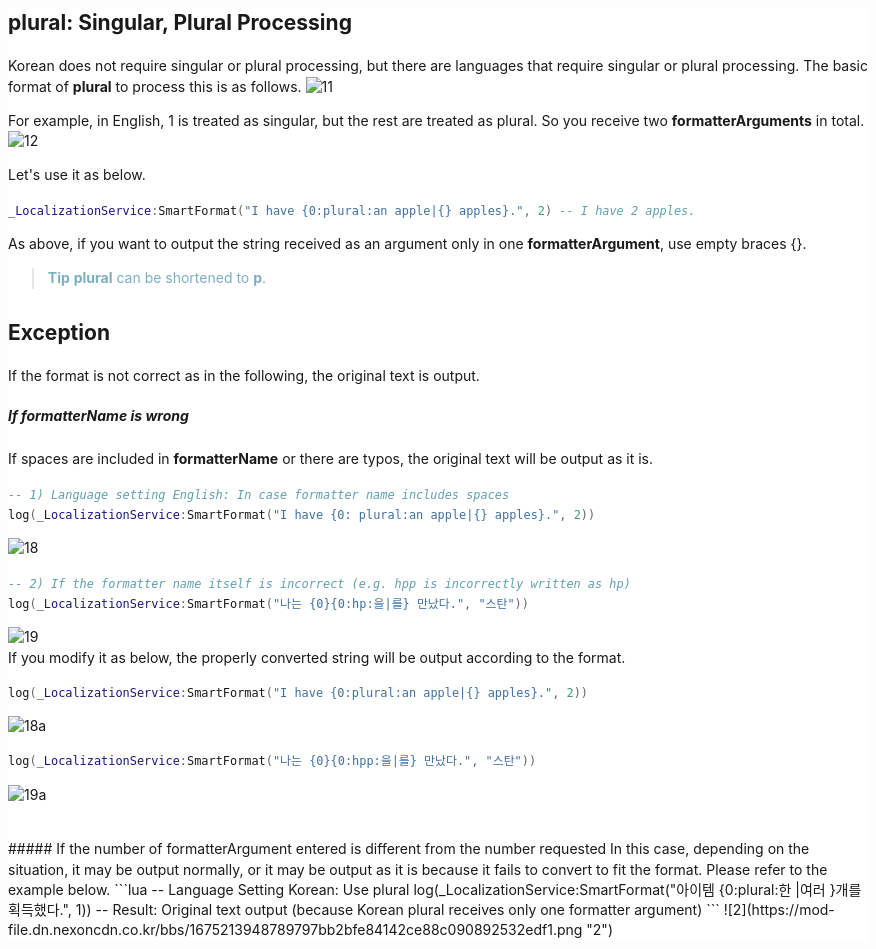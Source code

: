 ## plural: Singular, Plural Processing
Korean does not require singular or plural processing, but there are languages that require singular or plural processing. 
The basic format of **plural** to process this is as follows.
![11](https://mod-file.dn.nexoncdn.co.kr/bbs/167418048551082631b1ae8ec4e51b5e53e487bac5857.png "11")

For example, in English, 1 is treated as singular, but the rest are treated as plural. So you receive two **formatterArguments** in total.
![12](https://mod-file.dn.nexoncdn.co.kr/bbs/1674180498732cb6f503c59a940ab8340f688dd1470b6.png "12")

Let's use it as below.
```lua
_LocalizationService:SmartFormat("I have {0:plural:an apple|{} apples}.", 2) -- I have 2 apples.
```
As above, if you want to output the string received as an argument only in one **formatterArgument**, use empty braces {}.

> **<span style="color: #7cafc2">Tip</span>**
> <span style="color: #7cafc2">**plural** can be shortened to **p**.</span>

## Exception
If the format is not correct as in the following, the original text is output.
##### If formatterName is wrong
If spaces are included in **formatterName** or there are typos, the original text will be output as it is.
```lua
-- 1) Language setting English: In case formatter name includes spaces
log(_LocalizationService:SmartFormat("I have {0: plural:an apple|{} apples}.", 2))
```
![18](https://mod-file.dn.nexoncdn.co.kr/bbs/1675214317926babf748aa5a14e4db96a7f039a29cc3d.png "18")
<br>
```lua
-- 2) If the formatter name itself is incorrect (e.g. hpp is incorrectly written as hp)
log(_LocalizationService:SmartFormat("나는 {0}{0:hp:을|를} 만났다.", "스탄"))
```
![19](https://mod-file.dn.nexoncdn.co.kr/bbs/16752143336956dc58a0870ac444e9df8d70251208021.png "19")
<br>
If you modify it as below, the properly converted string will be output according to the format.
```lua
log(_LocalizationService:SmartFormat("I have {0:plural:an apple|{} apples}.", 2))
```
![18a](https://mod-file.dn.nexoncdn.co.kr/bbs/1675214386354a550210300ea457d82d969f5ecb641a8.png "18a")
<br>
```lua
log(_LocalizationService:SmartFormat("나는 {0}{0:hpp:을|를} 만났다.", "스탄"))
```
![19a](https://mod-file.dn.nexoncdn.co.kr/bbs/16752144025748615eeea77e545de9bb158996665c1ad.png "19a")

<br>
##### If the number of formatterArgument entered is different from the number requested
In this case, depending on the situation, it may be output normally, or it may be output as it is because it fails to convert to fit the format.
Please refer to the example below.
```lua
-- Language Setting Korean: Use plural
log(_LocalizationService:SmartFormat("아이템 {0:plural:한 |여러 }개를 획득했다.", 1))
-- Result: Original text output (because Korean plural receives only one formatter argument)
```
![2](https://mod-file.dn.nexoncdn.co.kr/bbs/1675213948789797bb2bfe84142ce88c090892532edf1.png "2")
